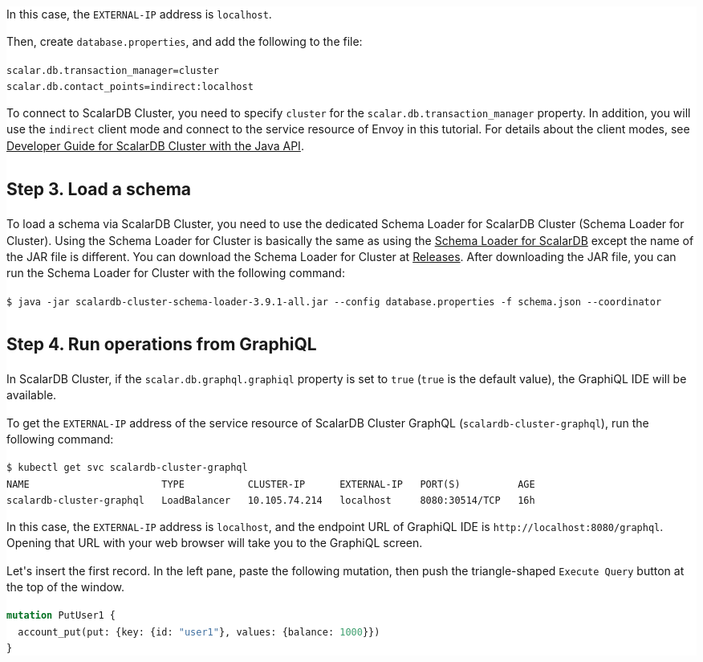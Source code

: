 In this case, the `EXTERNAL-IP` address is `localhost`.

Then, create `database.properties`, and add the following to the file:

```properties
scalar.db.transaction_manager=cluster
scalar.db.contact_points=indirect:localhost
```

To connect to ScalarDB Cluster, you need to specify `cluster` for the `scalar.db.transaction_manager` property.
In addition, you will use the `indirect` client mode and connect to the service resource of Envoy in this tutorial.
For details about the client modes, see [Developer Guide for ScalarDB Cluster with the Java API](developer-guide-for-scalardb-cluster-with-java-api.md).

## Step 3. Load a schema

To load a schema via ScalarDB Cluster, you need to use the dedicated Schema Loader for ScalarDB Cluster (Schema Loader for Cluster).
Using the Schema Loader for Cluster is basically the same as using the [Schema Loader for ScalarDB](https://github.com/scalar-labs/scalardb/blob/master/docs/schema-loader.md) except the name of the JAR file is different.
You can download the Schema Loader for Cluster at [Releases](https://github.com/scalar-labs/scalardb-cluster/releases/tag/v3.9.1).
After downloading the JAR file, you can run the Schema Loader for Cluster with the following command:

```shell
$ java -jar scalardb-cluster-schema-loader-3.9.1-all.jar --config database.properties -f schema.json --coordinator
```

## Step 4. Run operations from GraphiQL

In ScalarDB Cluster, if the `scalar.db.graphql.graphiql` property is set to `true` (`true` is the default value), the GraphiQL IDE will be available.

To get the `EXTERNAL-IP` address of the service resource of ScalarDB Cluster GraphQL (`scalardb-cluster-graphql`), run the following command:

```shell
$ kubectl get svc scalardb-cluster-graphql
NAME                       TYPE           CLUSTER-IP      EXTERNAL-IP   PORT(S)          AGE
scalardb-cluster-graphql   LoadBalancer   10.105.74.214   localhost     8080:30514/TCP   16h
```

In this case, the `EXTERNAL-IP` address is `localhost`, and the endpoint URL of GraphiQL IDE is `http://localhost:8080/graphql`.
Opening that URL with your web browser will take you to the GraphiQL screen.

Let's insert the first record.
In the left pane, paste the following mutation, then push the triangle-shaped `Execute Query` button at the top of the window.

```graphql
mutation PutUser1 {
  account_put(put: {key: {id: "user1"}, values: {balance: 1000}})
}
```
